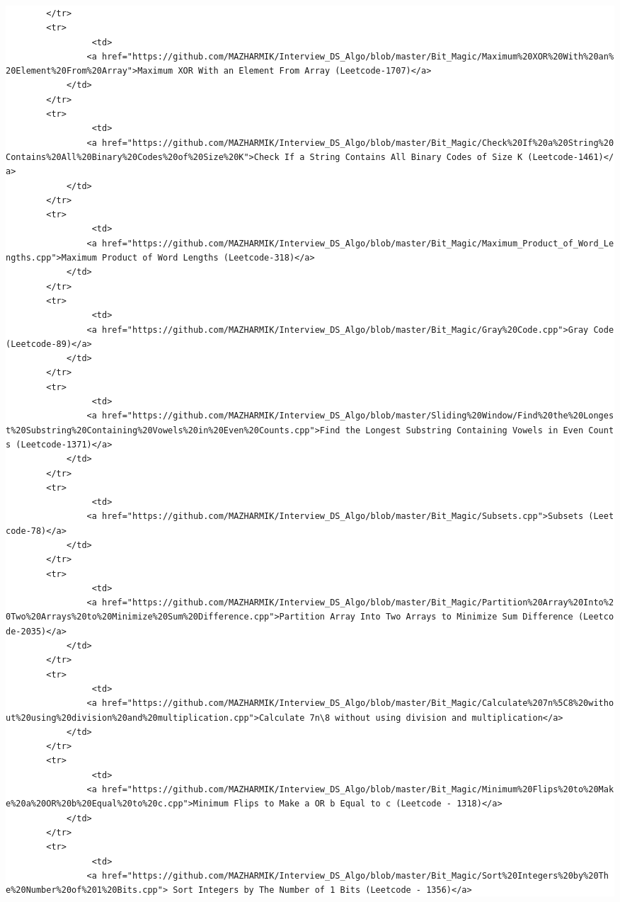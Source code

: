 			</tr>
			<tr>
       				 <td>
					<a href="https://github.com/MAZHARMIK/Interview_DS_Algo/blob/master/Bit_Magic/Maximum%20XOR%20With%20an%20Element%20From%20Array">Maximum XOR With an Element From Array (Leetcode-1707)</a>
				</td>
			</tr>
			<tr>
       				 <td>
					<a href="https://github.com/MAZHARMIK/Interview_DS_Algo/blob/master/Bit_Magic/Check%20If%20a%20String%20Contains%20All%20Binary%20Codes%20of%20Size%20K">Check If a String Contains All Binary Codes of Size K (Leetcode-1461)</a>
				</td>
			</tr>
			<tr>
       				 <td>
					<a href="https://github.com/MAZHARMIK/Interview_DS_Algo/blob/master/Bit_Magic/Maximum_Product_of_Word_Lengths.cpp">Maximum Product of Word Lengths (Leetcode-318)</a>
				</td>
			</tr>
			<tr>
       				 <td>
					<a href="https://github.com/MAZHARMIK/Interview_DS_Algo/blob/master/Bit_Magic/Gray%20Code.cpp">Gray Code (Leetcode-89)</a>
				</td>
			</tr>
			<tr>
       				 <td>
					<a href="https://github.com/MAZHARMIK/Interview_DS_Algo/blob/master/Sliding%20Window/Find%20the%20Longest%20Substring%20Containing%20Vowels%20in%20Even%20Counts.cpp">Find the Longest Substring Containing Vowels in Even Counts (Leetcode-1371)</a>
				</td>
			</tr>
			<tr>
       				 <td>
					<a href="https://github.com/MAZHARMIK/Interview_DS_Algo/blob/master/Bit_Magic/Subsets.cpp">Subsets (Leetcode-78)</a>
				</td>
			</tr>
			<tr>
       				 <td>
					<a href="https://github.com/MAZHARMIK/Interview_DS_Algo/blob/master/Bit_Magic/Partition%20Array%20Into%20Two%20Arrays%20to%20Minimize%20Sum%20Difference.cpp">Partition Array Into Two Arrays to Minimize Sum Difference (Leetcode-2035)</a>
				</td>
			</tr>
			<tr>
       				 <td>
					<a href="https://github.com/MAZHARMIK/Interview_DS_Algo/blob/master/Bit_Magic/Calculate%207n%5C8%20without%20using%20division%20and%20multiplication.cpp">Calculate 7n\8 without using division and multiplication</a>
				</td>
			</tr>
			<tr>
       				 <td>
					<a href="https://github.com/MAZHARMIK/Interview_DS_Algo/blob/master/Bit_Magic/Minimum%20Flips%20to%20Make%20a%20OR%20b%20Equal%20to%20c.cpp">Minimum Flips to Make a OR b Equal to c (Leetcode - 1318)</a>
				</td>
			</tr>
			<tr>
       				 <td>
					<a href="https://github.com/MAZHARMIK/Interview_DS_Algo/blob/master/Bit_Magic/Sort%20Integers%20by%20The%20Number%20of%201%20Bits.cpp"> Sort Integers by The Number of 1 Bits (Leetcode - 1356)</a>